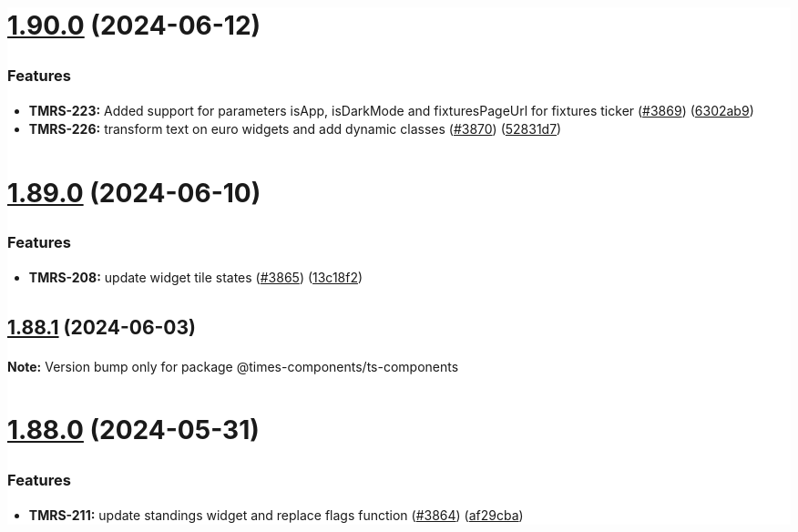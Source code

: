 


# [1.90.0](https://github.com/newsuk/times-components/compare/@times-components/ts-components@1.89.0...@times-components/ts-components@1.90.0) (2024-06-12)


### Features

* **TMRS-223:** Added support for parameters isApp, isDarkMode and fixturesPageUrl for fixtures ticker ([#3869](https://github.com/newsuk/times-components/issues/3869)) ([6302ab9](https://github.com/newsuk/times-components/commit/6302ab979ec88716098f53b8d02c95818cb66032))
* **TMRS-226:** transform text on euro widgets and add dynamic classes ([#3870](https://github.com/newsuk/times-components/issues/3870)) ([52831d7](https://github.com/newsuk/times-components/commit/52831d79feedeec7d3091c4d70de957b4620a574))





# [1.89.0](https://github.com/newsuk/times-components/compare/@times-components/ts-components@1.88.1...@times-components/ts-components@1.89.0) (2024-06-10)


### Features

* **TMRS-208:** update widget tile states ([#3865](https://github.com/newsuk/times-components/issues/3865)) ([13c18f2](https://github.com/newsuk/times-components/commit/13c18f213f9acde4a802d028c05176889e47ff99))





## [1.88.1](https://github.com/newsuk/times-components/compare/@times-components/ts-components@1.88.0...@times-components/ts-components@1.88.1) (2024-06-03)

**Note:** Version bump only for package @times-components/ts-components





# [1.88.0](https://github.com/newsuk/times-components/compare/@times-components/ts-components@1.87.0...@times-components/ts-components@1.88.0) (2024-05-31)


### Features

* **TMRS-211:** update standings widget and replace flags function ([#3864](https://github.com/newsuk/times-components/issues/3864)) ([af29cba](https://github.com/newsuk/times-components/commit/af29cbaa1eb84dbaec158579506a9aa67ce13962))
